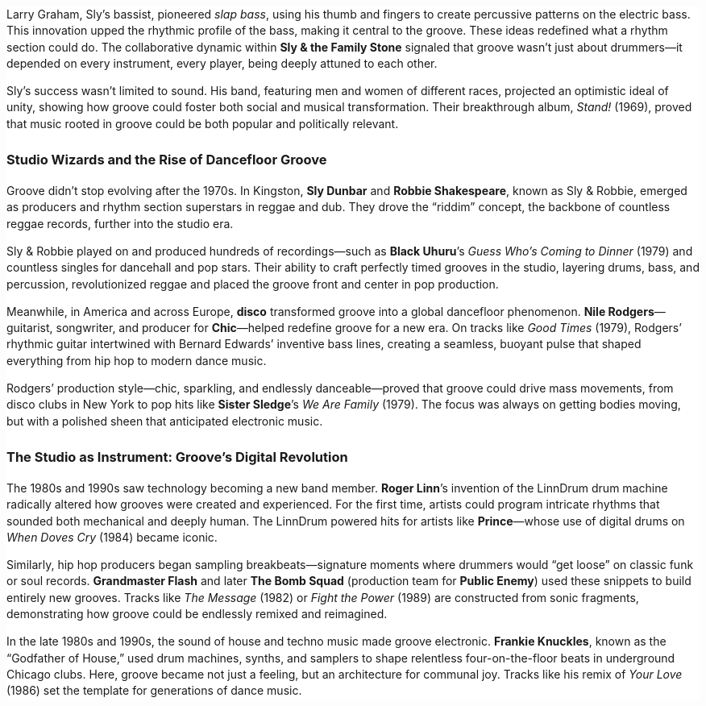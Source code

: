 Larry Graham, Sly’s bassist, pioneered _slap bass_, using his thumb and fingers to create percussive
patterns on the electric bass. This innovation upped the rhythmic profile of the bass, making it
central to the groove. These ideas redefined what a rhythm section could do. The collaborative
dynamic within **Sly & the Family Stone** signaled that groove wasn’t just about drummers—it
depended on every instrument, every player, being deeply attuned to each other.

Sly’s success wasn’t limited to sound. His band, featuring men and women of different races,
projected an optimistic ideal of unity, showing how groove could foster both social and musical
transformation. Their breakthrough album, _Stand!_ (1969), proved that music rooted in groove could
be both popular and politically relevant.

### Studio Wizards and the Rise of Dancefloor Groove

Groove didn’t stop evolving after the 1970s. In Kingston, **Sly Dunbar** and **Robbie Shakespeare**,
known as Sly & Robbie, emerged as producers and rhythm section superstars in reggae and dub. They
drove the “riddim” concept, the backbone of countless reggae records, further into the studio era.

Sly & Robbie played on and produced hundreds of recordings—such as **Black Uhuru**’s _Guess Who’s
Coming to Dinner_ (1979) and countless singles for dancehall and pop stars. Their ability to craft
perfectly timed grooves in the studio, layering drums, bass, and percussion, revolutionized reggae
and placed the groove front and center in pop production.

Meanwhile, in America and across Europe, **disco** transformed groove into a global dancefloor
phenomenon. **Nile Rodgers**—guitarist, songwriter, and producer for **Chic**—helped redefine groove
for a new era. On tracks like _Good Times_ (1979), Rodgers’ rhythmic guitar intertwined with Bernard
Edwards’ inventive bass lines, creating a seamless, buoyant pulse that shaped everything from hip
hop to modern dance music.

Rodgers’ production style—chic, sparkling, and endlessly danceable—proved that groove could drive
mass movements, from disco clubs in New York to pop hits like **Sister Sledge**’s _We Are Family_
(1979). The focus was always on getting bodies moving, but with a polished sheen that anticipated
electronic music.

### The Studio as Instrument: Groove’s Digital Revolution

The 1980s and 1990s saw technology becoming a new band member. **Roger Linn**’s invention of the
LinnDrum drum machine radically altered how grooves were created and experienced. For the first
time, artists could program intricate rhythms that sounded both mechanical and deeply human. The
LinnDrum powered hits for artists like **Prince**—whose use of digital drums on _When Doves Cry_
(1984) became iconic.

Similarly, hip hop producers began sampling breakbeats—signature moments where drummers would “get
loose” on classic funk or soul records. **Grandmaster Flash** and later **The Bomb Squad**
(production team for **Public Enemy**) used these snippets to build entirely new grooves. Tracks
like _The Message_ (1982) or _Fight the Power_ (1989) are constructed from sonic fragments,
demonstrating how groove could be endlessly remixed and reimagined.

In the late 1980s and 1990s, the sound of house and techno music made groove electronic. **Frankie
Knuckles**, known as the “Godfather of House,” used drum machines, synths, and samplers to shape
relentless four-on-the-floor beats in underground Chicago clubs. Here, groove became not just a
feeling, but an architecture for communal joy. Tracks like his remix of _Your Love_ (1986) set the
template for generations of dance music.
